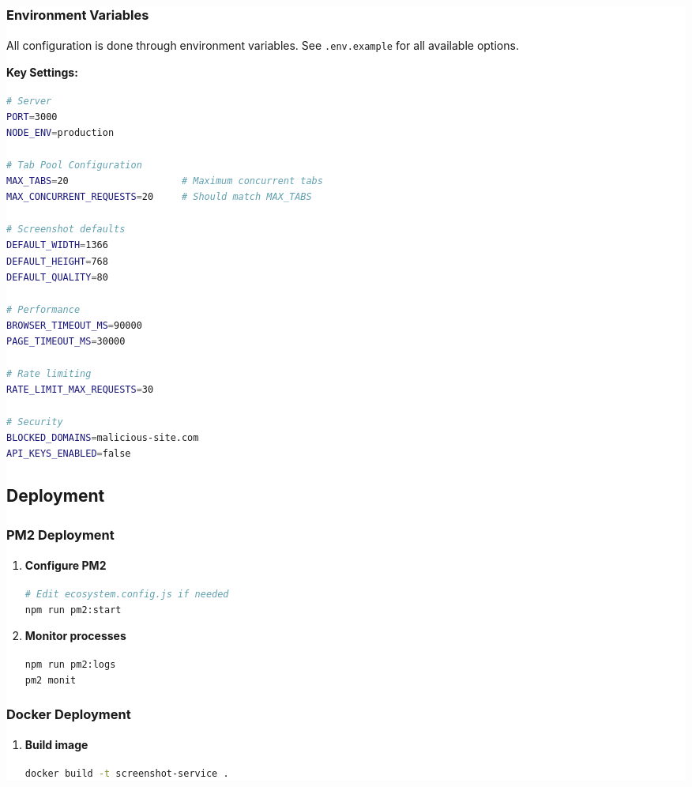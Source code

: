 ### Environment Variables

All configuration is done through environment variables. See `.env.example` for all available options.

**Key Settings:**

```bash
# Server
PORT=3000
NODE_ENV=production

# Tab Pool Configuration
MAX_TABS=20                    # Maximum concurrent tabs
MAX_CONCURRENT_REQUESTS=20     # Should match MAX_TABS

# Screenshot defaults
DEFAULT_WIDTH=1366
DEFAULT_HEIGHT=768
DEFAULT_QUALITY=80

# Performance
BROWSER_TIMEOUT_MS=90000
PAGE_TIMEOUT_MS=30000

# Rate limiting
RATE_LIMIT_MAX_REQUESTS=30

# Security
BLOCKED_DOMAINS=malicious-site.com
API_KEYS_ENABLED=false
```

## Deployment

### PM2 Deployment

1. **Configure PM2**
   ```bash
   # Edit ecosystem.config.js if needed
   npm run pm2:start
   ```

2. **Monitor processes**
   ```bash
   npm run pm2:logs
   pm2 monit
   ```

### Docker Deployment

1. **Build image**
   ```bash
   docker build -t screenshot-service .
   ```
